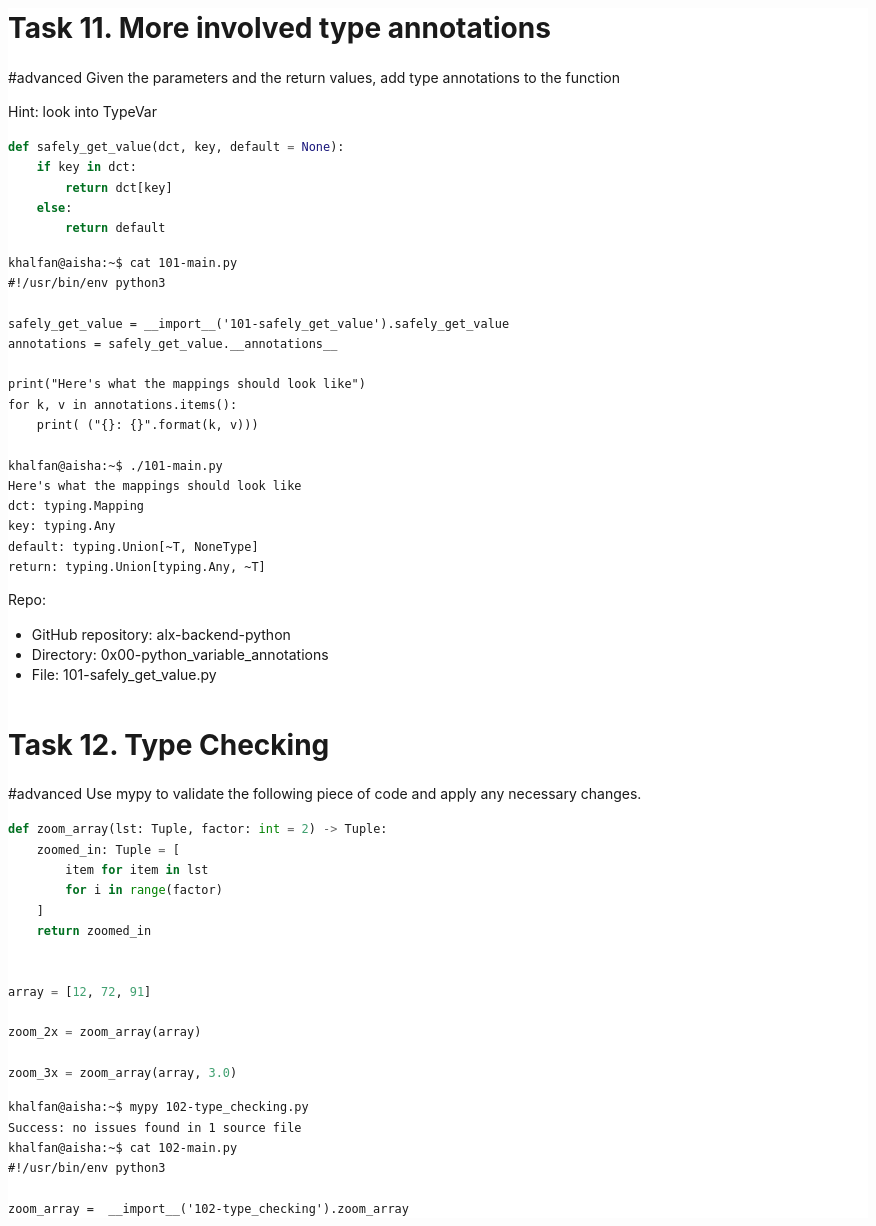 # Task 11. More involved type annotations
#advanced
Given the parameters and the return values, add type annotations to the function

Hint: look into TypeVar

```python
def safely_get_value(dct, key, default = None):
    if key in dct:
        return dct[key]
    else:
        return default
```
```
khalfan@aisha:~$ cat 101-main.py 
#!/usr/bin/env python3

safely_get_value = __import__('101-safely_get_value').safely_get_value
annotations = safely_get_value.__annotations__

print("Here's what the mappings should look like")
for k, v in annotations.items():
    print( ("{}: {}".format(k, v)))

khalfan@aisha:~$ ./101-main.py 
Here's what the mappings should look like
dct: typing.Mapping
key: typing.Any
default: typing.Union[~T, NoneType]
return: typing.Union[typing.Any, ~T]
```
Repo:

- GitHub repository: alx-backend-python
- Directory: 0x00-python_variable_annotations
- File: 101-safely_get_value.py
   
# Task 12. Type Checking
#advanced
Use mypy to validate the following piece of code and apply any necessary changes.

```python
def zoom_array(lst: Tuple, factor: int = 2) -> Tuple:
    zoomed_in: Tuple = [
        item for item in lst
        for i in range(factor)
    ]
    return zoomed_in


array = [12, 72, 91]

zoom_2x = zoom_array(array)

zoom_3x = zoom_array(array, 3.0)
```
```
khalfan@aisha:~$ mypy 102-type_checking.py
Success: no issues found in 1 source file
khalfan@aisha:~$ cat 102-main.py 
#!/usr/bin/env python3

zoom_array =  __import__('102-type_checking').zoom_array

```